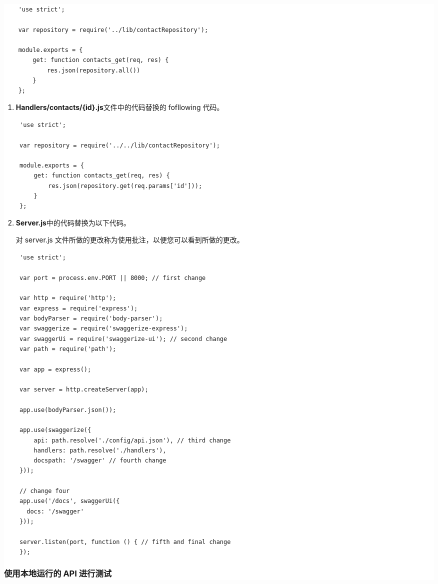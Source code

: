         'use strict';
        
        var repository = require('../lib/contactRepository');
        
        module.exports = {
            get: function contacts_get(req, res) {
                res.json(repository.all())
            }
        };

1. **Handlers/contacts/{id}.js**文件中的代码替换的 fofllowing 代码。 

        'use strict';

        var repository = require('../../lib/contactRepository');
        
        module.exports = {
            get: function contacts_get(req, res) {
                res.json(repository.get(req.params['id']));
            }    
        };

1. **Server.js**中的代码替换为以下代码。 

    对 server.js 文件所做的更改称为使用批注，以便您可以看到所做的更改。 

        'use strict';

        var port = process.env.PORT || 8000; // first change

        var http = require('http');
        var express = require('express');
        var bodyParser = require('body-parser');
        var swaggerize = require('swaggerize-express');
        var swaggerUi = require('swaggerize-ui'); // second change
        var path = require('path');

        var app = express();

        var server = http.createServer(app);

        app.use(bodyParser.json());

        app.use(swaggerize({
            api: path.resolve('./config/api.json'), // third change
            handlers: path.resolve('./handlers'),
            docspath: '/swagger' // fourth change
        }));

        // change four
        app.use('/docs', swaggerUi({
          docs: '/swagger'  
        }));

        server.listen(port, function () { // fifth and final change
        });

### <a name="test-with-the-api-running-locally"></a>使用本地运行的 API 进行测试
